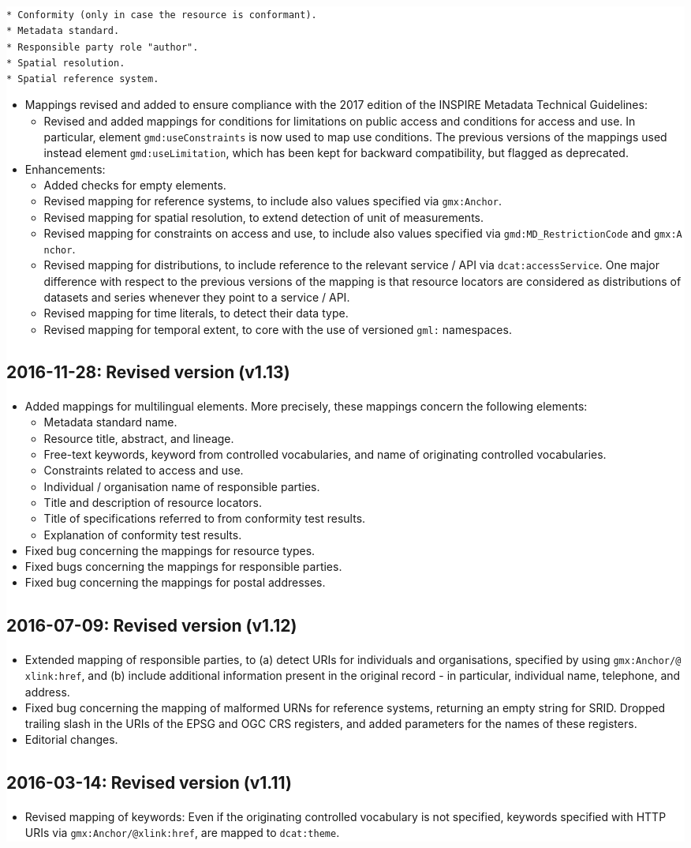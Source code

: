     * Conformity (only in case the resource is conformant).
    * Metadata standard.
    * Responsible party role "author".
    * Spatial resolution.
    * Spatial reference system.
* Mappings revised and added to ensure compliance with the 2017 edition of the INSPIRE Metadata Technical Guidelines:
    * Revised and added mappings for conditions for limitations on public access and conditions for access and use. In particular, element `gmd:useConstraints` is now used to map use conditions. The previous versions of the mappings used instead element `gmd:useLimitation`, which has been kept for backward compatibility, but flagged as deprecated.
* Enhancements:
    * Added checks for empty elements.
    * Revised mapping for reference systems, to include also values specified via `gmx:Anchor`.
    * Revised mapping for spatial resolution, to extend detection of unit of measurements.
    * Revised mapping for constraints on access and use, to include also values specified via `gmd:MD_RestrictionCode` and `gmx:Anchor`.
    * Revised mapping for distributions, to include reference to the relevant service / API via `dcat:accessService`. One major difference with respect to the previous versions of the mapping is that resource locators are considered as distributions of datasets and series whenever they point to a service / API.
    * Revised mapping for time literals, to detect their data type.
    * Revised mapping for temporal extent, to core with the use of versioned `gml:` namespaces.

## 2016-11-28: Revised version (v1.13)
* Added mappings for multilingual elements. More precisely, these mappings concern the following elements:
    * Metadata standard name.
    * Resource title, abstract, and lineage.
    * Free-text keywords, keyword from controlled vocabularies, and name of originating controlled vocabularies.
    * Constraints related to access and use.
    * Individual / organisation name of responsible parties.
    * Title and description of resource locators.
    * Title of specifications referred to from conformity test results.
    * Explanation of conformity test results.
* Fixed bug concerning the mappings for resource types.
* Fixed bugs concerning the mappings for responsible parties.
* Fixed bug concerning the mappings for postal addresses.

## 2016-07-09: Revised version (v1.12)
* Extended mapping of responsible parties, to (a) detect URIs for individuals and organisations, specified by using `gmx:Anchor/@xlink:href`, and (b) include additional information present in the original record - in particular, individual name, telephone, and address.
* Fixed bug concerning the mapping of malformed URNs for reference systems, returning an empty string for SRID. Dropped trailing slash in the URIs of the EPSG and OGC CRS registers, and added parameters for the names of these registers.
* Editorial changes.

## 2016-03-14: Revised version (v1.11)
* Revised mapping of keywords: Even if the originating controlled vocabulary is not specified, keywords specified with HTTP URIs via `gmx:Anchor/@xlink:href`, are mapped to `dcat:theme`.
